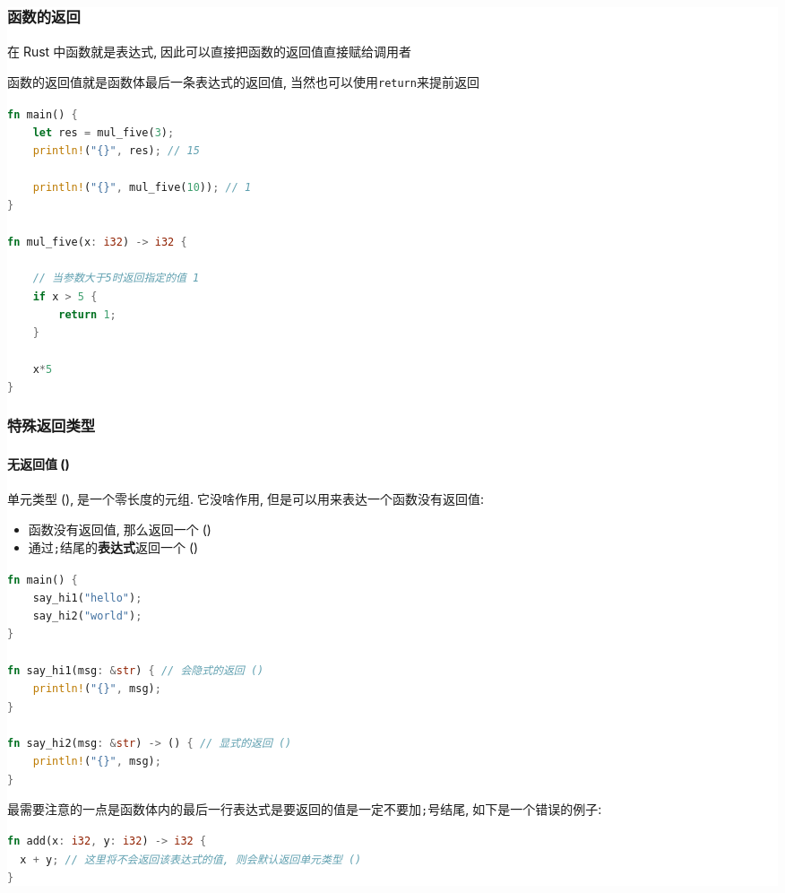 ### 函数的返回

在 Rust 中函数就是表达式, 因此可以直接把函数的返回值直接赋给调用者

函数的返回值就是函数体最后一条表达式的返回值, 当然也可以使用`return`来提前返回

```rust
fn main() {
    let res = mul_five(3);
    println!("{}", res); // 15

    println!("{}", mul_five(10)); // 1
}

fn mul_five(x: i32) -> i32 {

    // 当参数大于5时返回指定的值 1
    if x > 5 {
        return 1;
    }

    x*5
}
```

### 特殊返回类型

#### 无返回值 ()

单元类型 (), 是一个零长度的元组. 它没啥作用, 但是可以用来表达一个函数没有返回值: 

-   函数没有返回值, 那么返回一个 ()
-   通过`;`结尾的**表达式**返回一个 ()

```rust
fn main() {
    say_hi1("hello");
    say_hi2("world");
}

fn say_hi1(msg: &str) { // 会隐式的返回 ()
    println!("{}", msg);
}

fn say_hi2(msg: &str) -> () { // 显式的返回 ()
    println!("{}", msg);
}
```

最需要注意的一点是函数体内的最后一行表达式是要返回的值是一定不要加`;`号结尾, 如下是一个错误的例子: 

```rust
fn add(x: i32, y: i32) -> i32 {
  x + y; // 这里将不会返回该表达式的值, 则会默认返回单元类型 ()
}
```
